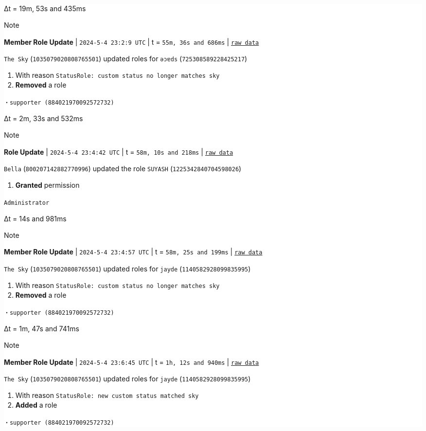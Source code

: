 Δt = 19m, 53s and 435ms

> [!NOTE]
> **Member Role Update** | `2024-5-4 23:2:9 UTC` | t = `55m, 36s and 686ms` | [`raw data`](https://github.com/theskydev/open_source_audit_log_data_incident_5-5-2024/blob/main/audit_log.json#L54317)
> 
> `The Sky` (`1035079020808765501`) updated roles for `ǝɔɐds` (`725308589228425217`)
> 
> 1. With reason `StatusRole: custom status no longer matches sky`
> 2. **Removed** a role
> ```
> ・supporter (884021970092572732)
> ```

Δt = 2m, 33s and 532ms

> [!NOTE]
> **Role Update** | `2024-5-4 23:4:42 UTC` | t = `58m, 10s and 218ms` | [`raw data`](https://github.com/theskydev/open_source_audit_log_data_incident_5-5-2024/blob/main/audit_log.json#L54291)
> 
> `Bella` (`800207142882770996`) updated the role `SUYASH` (`1225342840704598026`)
> 
> 1. **Granted** permission
> ```
> Administrator
> ```

Δt = 14s and 981ms

> [!NOTE]
> **Member Role Update** | `2024-5-4 23:4:57 UTC` | t = `58m, 25s and 199ms` | [`raw data`](https://github.com/theskydev/open_source_audit_log_data_incident_5-5-2024/blob/main/audit_log.json#L54271)
> 
> `The Sky` (`1035079020808765501`) updated roles for `jayde` (`1140582928099835995`)
> 
> 1. With reason `StatusRole: custom status no longer matches sky`
> 2. **Removed** a role
> ```
> ・supporter (884021970092572732)
> ```

Δt = 1m, 47s and 741ms

> [!NOTE]
> **Member Role Update** | `2024-5-4 23:6:45 UTC` | t = `1h, 12s and 940ms` | [`raw data`](https://github.com/theskydev/open_source_audit_log_data_incident_5-5-2024/blob/main/audit_log.json#L54247)
> 
> `The Sky` (`1035079020808765501`) updated roles for `jayde` (`1140582928099835995`)
> 
> 1. With reason `StatusRole: new custom status matched sky`
> 2. **Added** a role
> ```
> ・supporter (884021970092572732)
> ```
